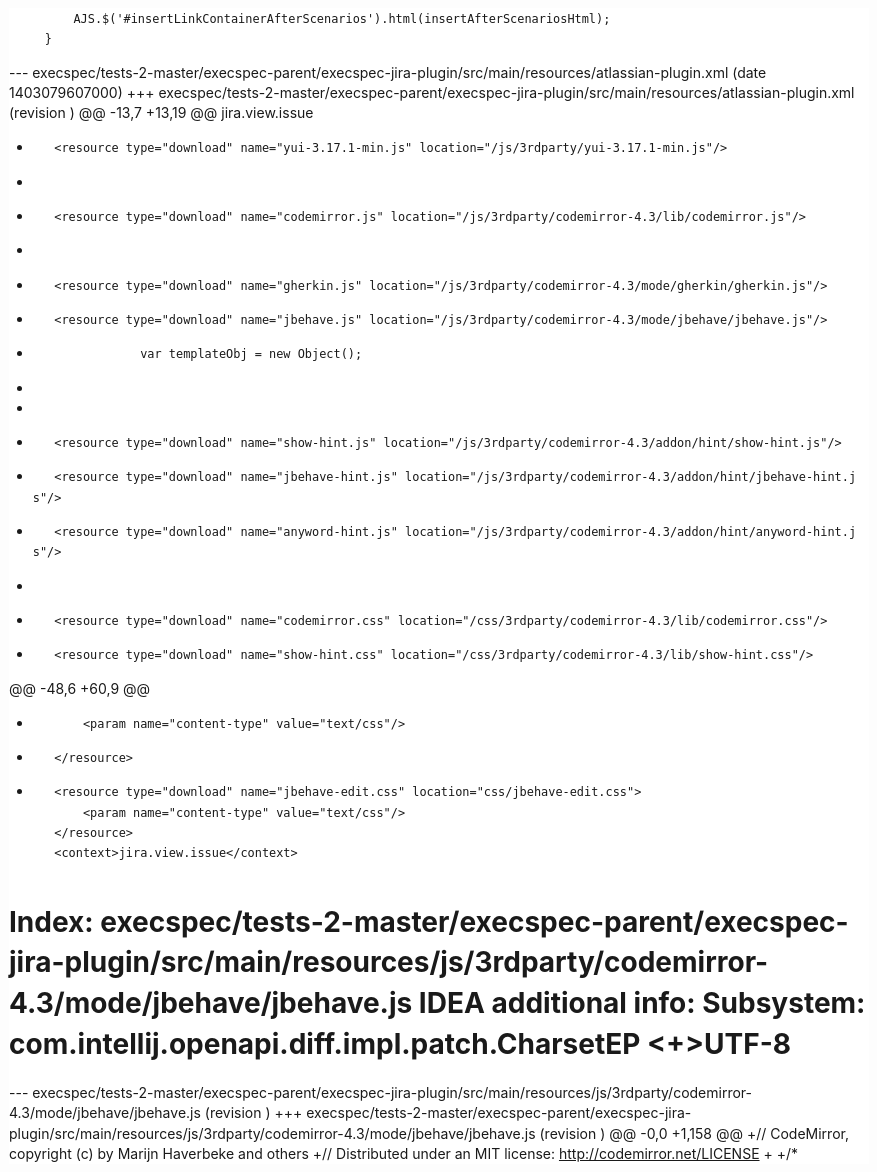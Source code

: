              AJS.$('#insertLinkContainerAfterScenarios').html(insertAfterScenariosHtml);
         }
 
--- execspec/tests-2-master/execspec-parent/execspec-jira-plugin/src/main/resources/atlassian-plugin.xml	(date 1403079607000)
+++ execspec/tests-2-master/execspec-parent/execspec-jira-plugin/src/main/resources/atlassian-plugin.xml	(revision )
@@ -13,7 +13,19 @@
         <context>jira.view.issue</context>
         <!--<dependency>jira.webresources:jira-global</dependency>-->
         <!--<resource type="download" name="jquery-ui-1.10.4.custom.js" location="/js/3rdparty/jquery-ui-1.10.4.custom.js"/>-->
-        <resource type="download" name="yui-3.17.1-min.js" location="/js/3rdparty/yui-3.17.1-min.js"/>
+        
+        <resource type="download" name="codemirror.js" location="/js/3rdparty/codemirror-4.3/lib/codemirror.js"/>
+        
+        <resource type="download" name="gherkin.js" location="/js/3rdparty/codemirror-4.3/mode/gherkin/gherkin.js"/>
+        <resource type="download" name="jbehave.js" location="/js/3rdparty/codemirror-4.3/mode/jbehave/jbehave.js"/>
+                    var templateObj = new Object();
+
+        
+        <resource type="download" name="show-hint.js" location="/js/3rdparty/codemirror-4.3/addon/hint/show-hint.js"/>
+        <resource type="download" name="jbehave-hint.js" location="/js/3rdparty/codemirror-4.3/addon/hint/jbehave-hint.js"/>
+        <resource type="download" name="anyword-hint.js" location="/js/3rdparty/codemirror-4.3/addon/hint/anyword-hint.js"/>
+
+        <resource type="download" name="codemirror.css" location="/css/3rdparty/codemirror-4.3/lib/codemirror.css"/>
+        <resource type="download" name="show-hint.css" location="/css/3rdparty/codemirror-4.3/lib/show-hint.css"/>
     </web-resource>
     <!--Custom javascript and css-->
     <web-resource name="View Issue Page Resources" key="execspec-view-issue-page-resources">
@@ -48,6 +60,9 @@
             <param name="content-type" value="text/css"/>
         </resource>
         <resource type="download" name="jbehave-core.css" location="css/jbehave-core.css">
+            <param name="content-type" value="text/css"/>
+        </resource>
+        <resource type="download" name="jbehave-edit.css" location="css/jbehave-edit.css">
             <param name="content-type" value="text/css"/>
         </resource>
         <context>jira.view.issue</context>
Index: execspec/tests-2-master/execspec-parent/execspec-jira-plugin/src/main/resources/js/3rdparty/codemirror-4.3/mode/jbehave/jbehave.js
IDEA additional info:
Subsystem: com.intellij.openapi.diff.impl.patch.CharsetEP
<+>UTF-8
===================================================================
--- execspec/tests-2-master/execspec-parent/execspec-jira-plugin/src/main/resources/js/3rdparty/codemirror-4.3/mode/jbehave/jbehave.js	(revision )
+++ execspec/tests-2-master/execspec-parent/execspec-jira-plugin/src/main/resources/js/3rdparty/codemirror-4.3/mode/jbehave/jbehave.js	(revision )
@@ -0,0 +1,158 @@
+// CodeMirror, copyright (c) by Marijn Haverbeke and others
+// Distributed under an MIT license: http://codemirror.net/LICENSE
+
+/*